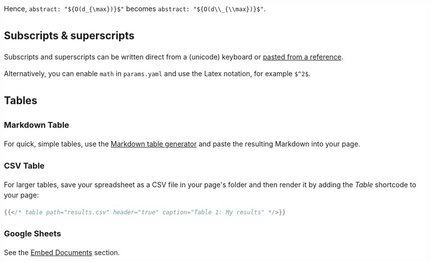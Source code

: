 Hence, `abstract: "${O(d_{\max})}$"` becomes `abstract: "${O(d\\_{\\max})}$"`.

## Subscripts & superscripts

Subscripts and superscripts can be written direct from a (unicode) keyboard or [pasted from a reference](https://en.wikipedia.org/wiki/Unicode_subscripts_and_superscripts).

Alternatively, you can enable `math` in `params.yaml` and use the Latex notation, for example `$^2$`.

## Tables

### Markdown Table

For quick, simple tables, use the [Markdown table generator](https://www.tablesgenerator.com/markdown_tables) and paste the resulting Markdown into your page.

### CSV Table

For larger tables, save your spreadsheet as a CSV file in your page's folder and then render it by adding the _Table_ shortcode to your page: 

```go
{{</* table path="results.csv" header="true" caption="Table 1: My results" */>}}
```

### Google Sheets

See the [Embed Documents](#embed-documents) section.
